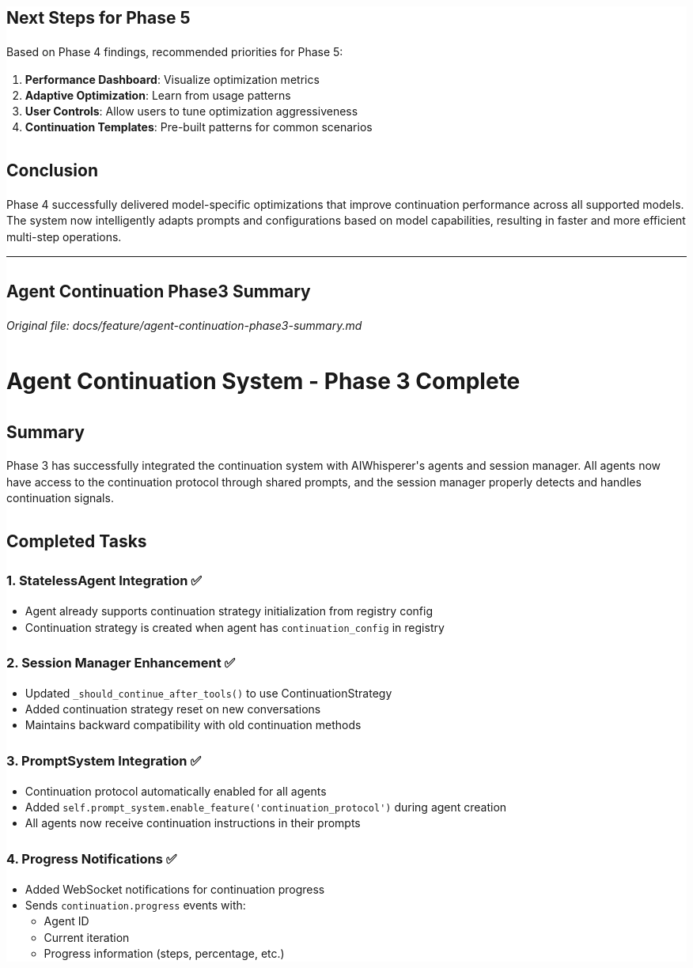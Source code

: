 ## Next Steps for Phase 5

Based on Phase 4 findings, recommended priorities for Phase 5:
1. **Performance Dashboard**: Visualize optimization metrics
2. **Adaptive Optimization**: Learn from usage patterns
3. **User Controls**: Allow users to tune optimization aggressiveness
4. **Continuation Templates**: Pre-built patterns for common scenarios

## Conclusion

Phase 4 successfully delivered model-specific optimizations that improve continuation performance across all supported models. The system now intelligently adapts prompts and configurations based on model capabilities, resulting in faster and more efficient multi-step operations.


---

## Agent Continuation Phase3 Summary

*Original file: docs/feature/agent-continuation-phase3-summary.md*

# Agent Continuation System - Phase 3 Complete

## Summary

Phase 3 has successfully integrated the continuation system with AIWhisperer's agents and session manager. All agents now have access to the continuation protocol through shared prompts, and the session manager properly detects and handles continuation signals.

## Completed Tasks

### 1. StatelessAgent Integration ✅
- Agent already supports continuation strategy initialization from registry config
- Continuation strategy is created when agent has `continuation_config` in registry

### 2. Session Manager Enhancement ✅
- Updated `_should_continue_after_tools()` to use ContinuationStrategy
- Added continuation strategy reset on new conversations
- Maintains backward compatibility with old continuation methods

### 3. PromptSystem Integration ✅
- Continuation protocol automatically enabled for all agents
- Added `self.prompt_system.enable_feature('continuation_protocol')` during agent creation
- All agents now receive continuation instructions in their prompts

### 4. Progress Notifications ✅
- Added WebSocket notifications for continuation progress
- Sends `continuation.progress` events with:
  - Agent ID
  - Current iteration
  - Progress information (steps, percentage, etc.)
